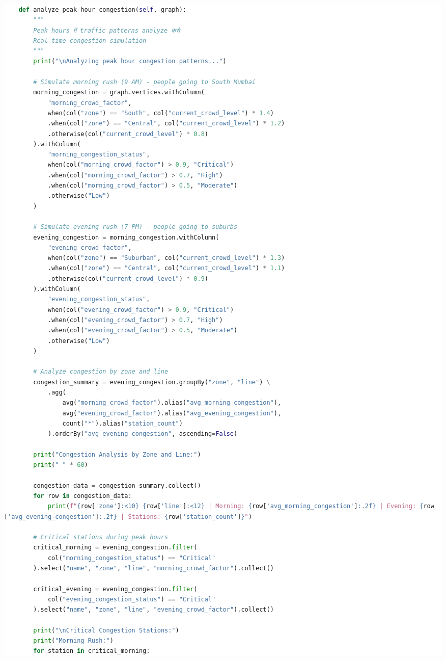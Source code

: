 ```python
    def analyze_peak_hour_congestion(self, graph):
        """
        Peak hours में traffic patterns analyze करो
        Real-time congestion simulation
        """
        print("\nAnalyzing peak hour congestion patterns...")
        
        # Simulate morning rush (9 AM) - people going to South Mumbai
        morning_congestion = graph.vertices.withColumn(
            "morning_crowd_factor",
            when(col("zone") == "South", col("current_crowd_level") * 1.4)
            .when(col("zone") == "Central", col("current_crowd_level") * 1.2)
            .otherwise(col("current_crowd_level") * 0.8)
        ).withColumn(
            "morning_congestion_status",
            when(col("morning_crowd_factor") > 0.9, "Critical")
            .when(col("morning_crowd_factor") > 0.7, "High")
            .when(col("morning_crowd_factor") > 0.5, "Moderate")
            .otherwise("Low")
        )
        
        # Simulate evening rush (7 PM) - people going to suburbs
        evening_congestion = morning_congestion.withColumn(
            "evening_crowd_factor",
            when(col("zone") == "Suburban", col("current_crowd_level") * 1.3)
            .when(col("zone") == "Central", col("current_crowd_level") * 1.1)
            .otherwise(col("current_crowd_level") * 0.9)
        ).withColumn(
            "evening_congestion_status",
            when(col("evening_crowd_factor") > 0.9, "Critical")
            .when(col("evening_crowd_factor") > 0.7, "High")
            .when(col("evening_crowd_factor") > 0.5, "Moderate")
            .otherwise("Low")
        )
        
        # Analyze congestion by zone and line
        congestion_summary = evening_congestion.groupBy("zone", "line") \
            .agg(
                avg("morning_crowd_factor").alias("avg_morning_congestion"),
                avg("evening_crowd_factor").alias("avg_evening_congestion"),
                count("*").alias("station_count")
            ).orderBy("avg_evening_congestion", ascending=False)
        
        print("Congestion Analysis by Zone and Line:")
        print("-" * 60)
        
        congestion_data = congestion_summary.collect()
        for row in congestion_data:
            print(f"{row['zone']:<10} {row['line']:<12} | Morning: {row['avg_morning_congestion']:.2f} | Evening: {row['avg_evening_congestion']:.2f} | Stations: {row['station_count']}")
        
        # Critical stations during peak hours
        critical_morning = evening_congestion.filter(
            col("morning_congestion_status") == "Critical"
        ).select("name", "zone", "line", "morning_crowd_factor").collect()
        
        critical_evening = evening_congestion.filter(
            col("evening_congestion_status") == "Critical"
        ).select("name", "zone", "line", "evening_crowd_factor").collect()
        
        print("\nCritical Congestion Stations:")
        print("Morning Rush:")
        for station in critical_morning:
```